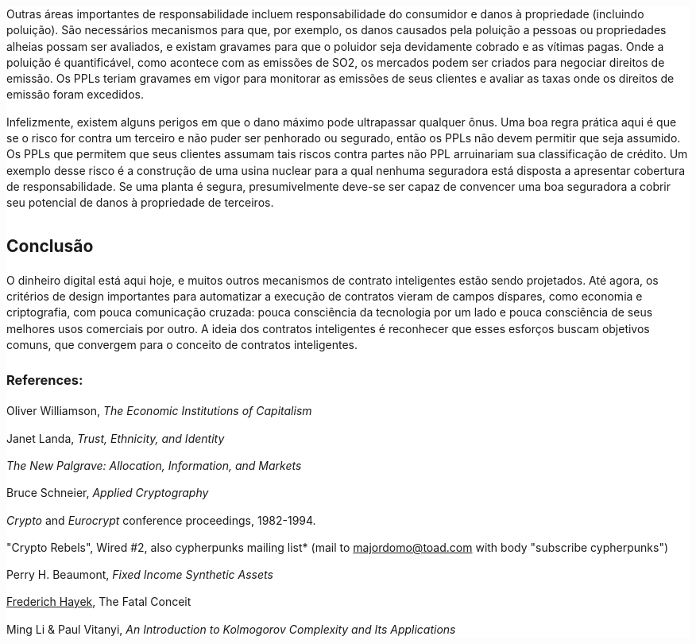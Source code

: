 Outras áreas importantes de responsabilidade incluem responsabilidade do consumidor e danos à propriedade (incluindo poluição). 
São necessários mecanismos para que, por exemplo, os danos causados pela poluição a pessoas ou propriedades alheias possam ser
avaliados, e existam gravames para que o poluidor seja devidamente cobrado e as vítimas pagas. Onde a poluição é quantificável,
como acontece com as emissões de SO2, os mercados podem ser criados para negociar direitos de emissão. Os PPLs teriam gravames 
em vigor para monitorar as emissões de seus clientes e avaliar as taxas onde os direitos de emissão foram excedidos.

Infelizmente, existem alguns perigos em que o dano máximo pode ultrapassar qualquer ônus. Uma boa regra prática aqui é que se o 
risco for contra um terceiro e não puder ser penhorado ou segurado, então os PPLs não devem permitir que seja assumido. Os PPLs 
que permitem que seus clientes assumam tais riscos contra partes não PPL arruinariam sua classificação de crédito. Um exemplo 
desse risco é a construção de uma usina nuclear para a qual nenhuma seguradora está disposta a apresentar cobertura de
responsabilidade. Se uma planta é segura, presumivelmente deve-se ser capaz de convencer uma boa seguradora a cobrir seu potencial
de danos à propriedade de terceiros.

## Conclusão

O dinheiro digital está aqui hoje, e muitos outros mecanismos de contrato inteligentes estão sendo projetados. Até agora,
os critérios de design importantes para automatizar a execução de contratos vieram de campos díspares, como economia e
criptografia, com pouca comunicação cruzada: pouca consciência da tecnologia por um lado e pouca consciência de seus melhores
usos comerciais por outro. A ideia dos contratos inteligentes é reconhecer que esses esforços buscam objetivos comuns, que
convergem para o conceito de contratos inteligentes.


### References:
Oliver Williamson, *The Economic Institutions of Capitalism*

Janet Landa, *Trust, Ethnicity, and Identity*

*The New Palgrave: Allocation, Information, and Markets*

Bruce Schneier, *Applied Cryptography*

*Crypto* and *Eurocrypt* conference proceedings, 1982-1994.

"Crypto Rebels", Wired #2, also cypherpunks mailing list* (mail to majordomo@toad.com with body "subscribe cypherpunks")

Perry H. Beaumont, *Fixed Income Synthetic Assets*

[Frederich Hayek](http://www.xmission.com/~legalize/lf/blurbs/f-a-hayek.htm), The Fatal Conceit

Ming Li & Paul Vitanyi, *An Introduction to Kolmogorov Complexity and Its Applications*
